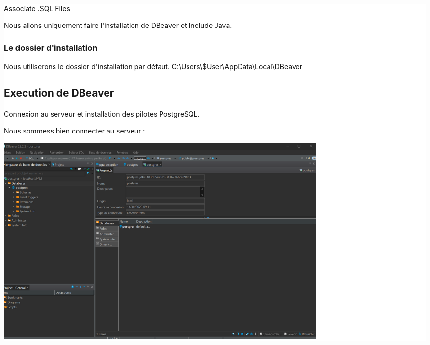 Associate .SQL Files

Nous allons uniquement faire l'installation de DBeaver et Include Java.

### Le dossier d'installation

Nous utiliserons le dossier d'installation par défaut.  C:\Users\\$User\AppData\Local\DBeaver

## Execution de DBeaver

Connexion au serveur et installation des pilotes PostgreSQL.

Nous sommess bien connecter au serveur : 

<img src="assets/2022-10-14-09-13-08-image.png" title="" alt="" width="635">
